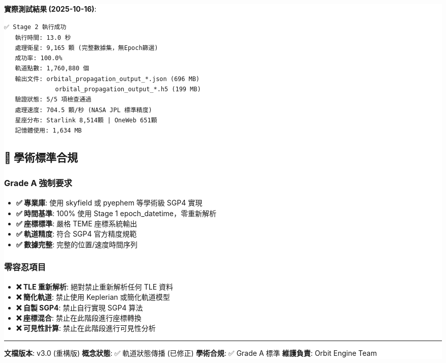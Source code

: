 **實際測試結果 (2025-10-16)**:
```
✅ Stage 2 執行成功
   執行時間: 13.0 秒
   處理衛星: 9,165 顆 (完整數據集，無Epoch篩選)
   成功率: 100.0%
   軌道點數: 1,760,880 個
   輸出文件: orbital_propagation_output_*.json (696 MB)
              orbital_propagation_output_*.h5 (199 MB)
   驗證狀態: 5/5 項檢查通過
   處理速度: 704.5 顆/秒 (NASA JPL 標準精度)
   星座分布: Starlink 8,514顆 | OneWeb 651顆
   記憶體使用: 1,634 MB
```

## 🎯 學術標準合規

### Grade A 強制要求
- **✅ 專業庫**: 使用 skyfield 或 pyephem 等學術級 SGP4 實現
- **✅ 時間基準**: 100% 使用 Stage 1 epoch_datetime，零重新解析
- **✅ 座標標準**: 嚴格 TEME 座標系統輸出
- **✅ 軌道精度**: 符合 SGP4 官方精度規範
- **✅ 數據完整**: 完整的位置/速度時間序列

### 零容忍項目
- **❌ TLE 重新解析**: 絕對禁止重新解析任何 TLE 資料
- **❌ 簡化軌道**: 禁止使用 Keplerian 或簡化軌道模型
- **❌ 自製 SGP4**: 禁止自行實現 SGP4 算法
- **❌ 座標混合**: 禁止在此階段進行座標轉換
- **❌ 可見性計算**: 禁止在此階段進行可見性分析

---

**文檔版本**: v3.0 (重構版)
**概念狀態**: ✅ 軌道狀態傳播 (已修正)
**學術合規**: ✅ Grade A 標準
**維護負責**: Orbit Engine Team